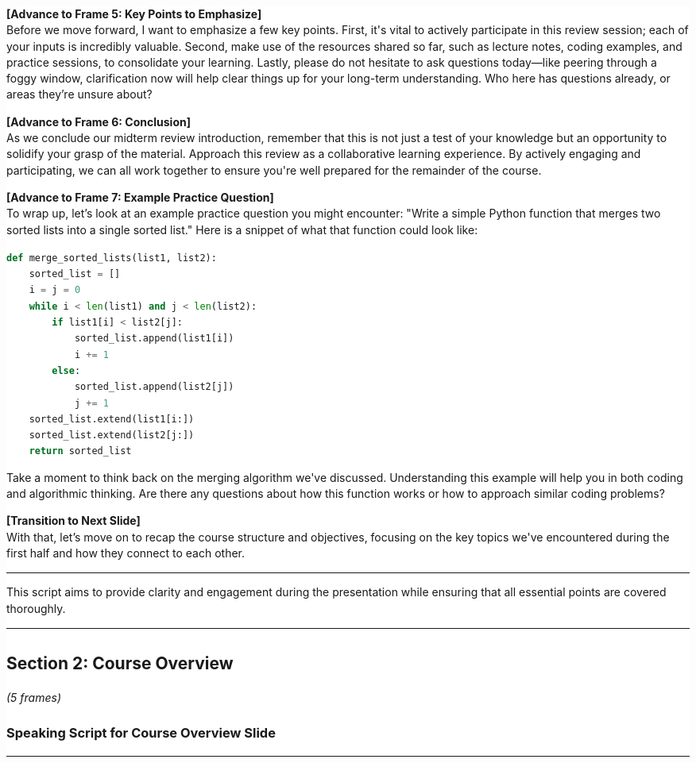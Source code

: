 **[Advance to Frame 5: Key Points to Emphasize]**  
Before we move forward, I want to emphasize a few key points. First, it's vital to actively participate in this review session; each of your inputs is incredibly valuable. Second, make use of the resources shared so far, such as lecture notes, coding examples, and practice sessions, to consolidate your learning. Lastly, please do not hesitate to ask questions today—like peering through a foggy window, clarification now will help clear things up for your long-term understanding. Who here has questions already, or areas they’re unsure about?

**[Advance to Frame 6: Conclusion]**  
As we conclude our midterm review introduction, remember that this is not just a test of your knowledge but an opportunity to solidify your grasp of the material. Approach this review as a collaborative learning experience. By actively engaging and participating, we can all work together to ensure you're well prepared for the remainder of the course.

**[Advance to Frame 7: Example Practice Question]**  
To wrap up, let’s look at an example practice question you might encounter: "Write a simple Python function that merges two sorted lists into a single sorted list." Here is a snippet of what that function could look like:

```python
def merge_sorted_lists(list1, list2):
    sorted_list = []
    i = j = 0
    while i < len(list1) and j < len(list2):
        if list1[i] < list2[j]:
            sorted_list.append(list1[i])
            i += 1
        else:
            sorted_list.append(list2[j])
            j += 1
    sorted_list.extend(list1[i:])
    sorted_list.extend(list2[j:])
    return sorted_list
```

Take a moment to think back on the merging algorithm we've discussed. Understanding this example will help you in both coding and algorithmic thinking. Are there any questions about how this function works or how to approach similar coding problems?

**[Transition to Next Slide]**  
With that, let’s move on to recap the course structure and objectives, focusing on the key topics we've encountered during the first half and how they connect to each other. 

--- 

This script aims to provide clarity and engagement during the presentation while ensuring that all essential points are covered thoroughly.

---

## Section 2: Course Overview
*(5 frames)*

### Speaking Script for Course Overview Slide

---